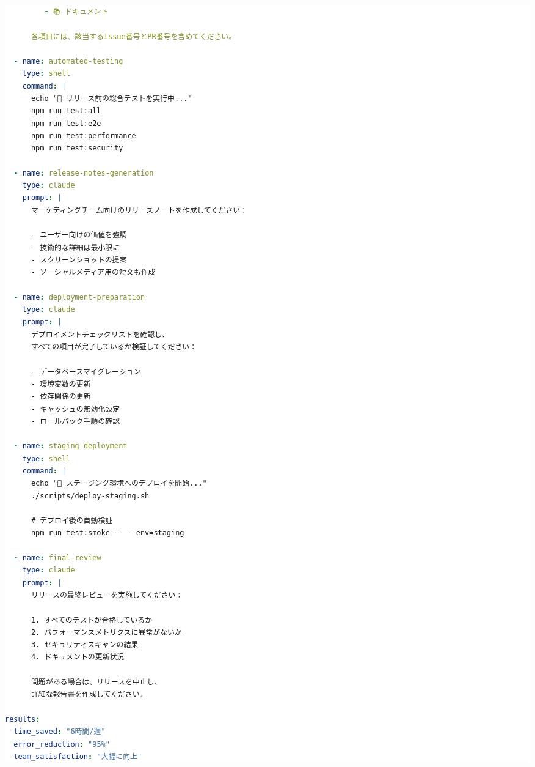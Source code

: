 ```yaml
         - 📚 ドキュメント
      
      各項目には、該当するIssue番号とPR番号を含めてください。

  - name: automated-testing
    type: shell
    command: |
      echo "🧪 リリース前の総合テストを実行中..."
      npm run test:all
      npm run test:e2e
      npm run test:performance
      npm run test:security

  - name: release-notes-generation
    type: claude
    prompt: |
      マーケティングチーム向けのリリースノートを作成してください：
      
      - ユーザー向けの価値を強調
      - 技術的な詳細は最小限に
      - スクリーンショットの提案
      - ソーシャルメディア用の短文も作成

  - name: deployment-preparation
    type: claude
    prompt: |
      デプロイメントチェックリストを確認し、
      すべての項目が完了しているか検証してください：
      
      - データベースマイグレーション
      - 環境変数の更新
      - 依存関係の更新
      - キャッシュの無効化設定
      - ロールバック手順の確認

  - name: staging-deployment
    type: shell
    command: |
      echo "🚀 ステージング環境へのデプロイを開始..."
      ./scripts/deploy-staging.sh
      
      # デプロイ後の自動検証
      npm run test:smoke -- --env=staging

  - name: final-review
    type: claude
    prompt: |
      リリースの最終レビューを実施してください：
      
      1. すべてのテストが合格しているか
      2. パフォーマンスメトリクスに異常がないか
      3. セキュリティスキャンの結果
      4. ドキュメントの更新状況
      
      問題がある場合は、リリースを中止し、
      詳細な報告書を作成してください。

results:
  time_saved: "6時間/週"
  error_reduction: "95%"
  team_satisfaction: "大幅に向上"
```
